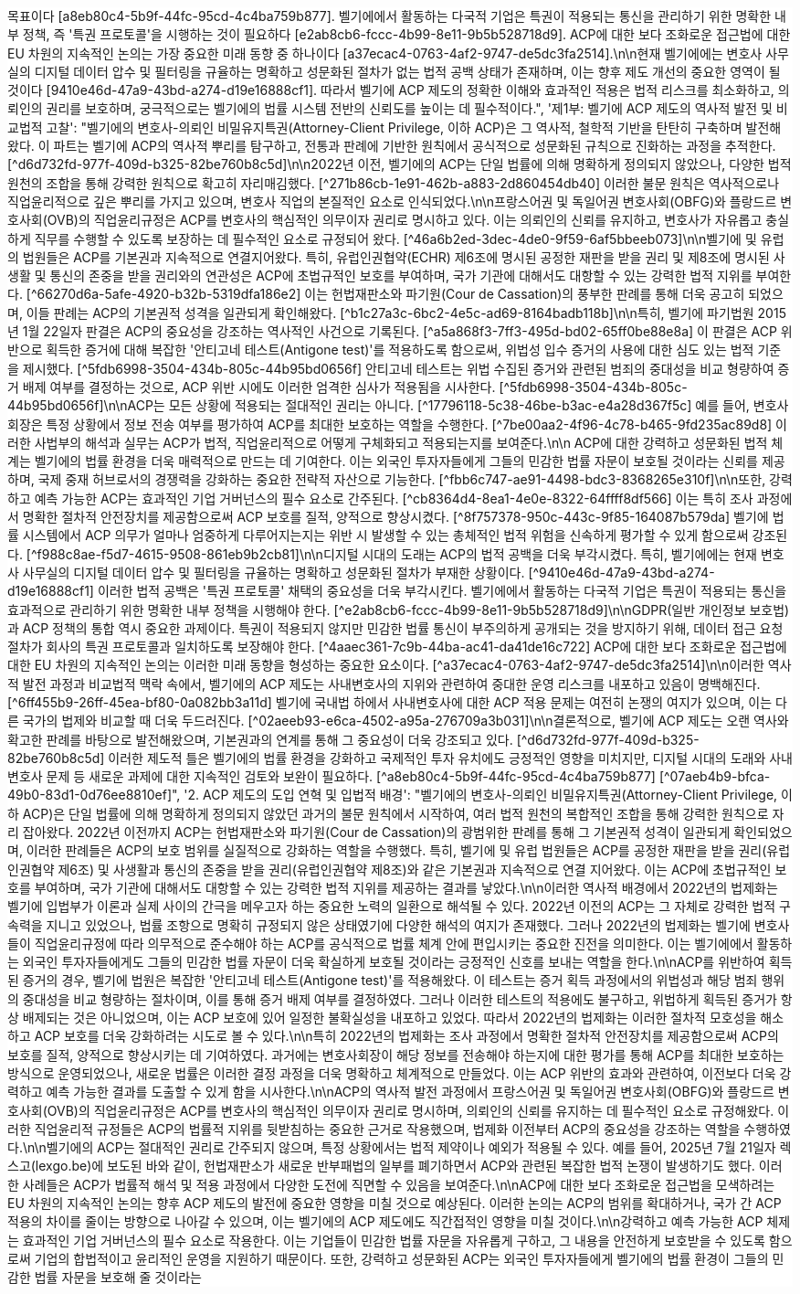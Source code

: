 목표이다 [a8eb80c4-5b9f-44fc-95cd-4c4ba759b877]. 벨기에에서 활동하는 다국적 기업은 특권이 적용되는 통신을 관리하기 위한 명확한 내부 정책, 즉 '특권 프로토콜'을 시행하는 것이 필요하다 [e2ab8cb6-fccc-4b99-8e11-9b5b528718d9]. ACP에 대한 보다 조화로운 접근법에 대한 EU 차원의 지속적인 논의는 가장 중요한 미래 동향 중 하나이다 [a37ecac4-0763-4af2-9747-de5dc3fa2514].\n\n현재 벨기에에는 변호사 사무실의 디지털 데이터 압수 및 필터링을 규율하는 명확하고 성문화된 절차가 없는 법적 공백 상태가 존재하며, 이는 향후 제도 개선의 중요한 영역이 될 것이다 [9410e46d-47a9-43bd-a274-d19e16888cf1]. 따라서 벨기에 ACP 제도의 정확한 이해와 효과적인 적용은 법적 리스크를 최소화하고, 의뢰인의 권리를 보호하며, 궁극적으로는 벨기에의 법률 시스템 전반의 신뢰도를 높이는 데 필수적이다.", '제1부: 벨기에 ACP 제도의 역사적 발전 및 비교법적 고찰': "벨기에의 변호사-의뢰인 비밀유지특권(Attorney-Client Privilege, 이하 ACP)은 그 역사적, 철학적 기반을 탄탄히 구축하며 발전해왔다. 이 파트는 벨기에 ACP의 역사적 뿌리를 탐구하고, 전통과 판례에 기반한 원칙에서 공식적으로 성문화된 규칙으로 진화하는 과정을 추적한다. [^d6d732fd-977f-409d-b325-82be760b8c5d]\n\n2022년 이전, 벨기에의 ACP는 단일 법률에 의해 명확하게 정의되지 않았으나, 다양한 법적 원천의 조합을 통해 강력한 원칙으로 확고히 자리매김했다. [^271b86cb-1e91-462b-a883-2d860454db40] 이러한 불문 원칙은 역사적으로나 직업윤리적으로 깊은 뿌리를 가지고 있으며, 변호사 직업의 본질적인 요소로 인식되었다.\n\n프랑스어권 및 독일어권 변호사회(OBFG)와 플랑드르 변호사회(OVB)의 직업윤리규정은 ACP를 변호사의 핵심적인 의무이자 권리로 명시하고 있다. 이는 의뢰인의 신뢰를 유지하고, 변호사가 자유롭고 충실하게 직무를 수행할 수 있도록 보장하는 데 필수적인 요소로 규정되어 왔다. [^46a6b2ed-3dec-4de0-9f59-6af5bbeeb073]\n\n벨기에 및 유럽의 법원들은 ACP를 기본권과 지속적으로 연결지어왔다. 특히, 유럽인권협약(ECHR) 제6조에 명시된 공정한 재판을 받을 권리 및 제8조에 명시된 사생활 및 통신의 존중을 받을 권리와의 연관성은 ACP에 초법규적인 보호를 부여하며, 국가 기관에 대해서도 대항할 수 있는 강력한 법적 지위를 부여한다. [^66270d6a-5afe-4920-b32b-5319dfa186e2] 이는 헌법재판소와 파기원(Cour de Cassation)의 풍부한 판례를 통해 더욱 공고히 되었으며, 이들 판례는 ACP의 기본권적 성격을 일관되게 확인해왔다. [^b1c27a3c-6bc2-4e5c-ad69-8164badb118b]\n\n특히, 벨기에 파기법원 2015년 1월 22일자 판결은 ACP의 중요성을 강조하는 역사적인 사건으로 기록된다. [^a5a868f3-7ff3-495d-bd02-65ff0be88e8a] 이 판결은 ACP 위반으로 획득한 증거에 대해 복잡한 '안티고네 테스트(Antigone test)'를 적용하도록 함으로써, 위법성 입수 증거의 사용에 대한 심도 있는 법적 기준을 제시했다. [^5fdb6998-3504-434b-805c-44b95bd0656f] 안티고네 테스트는 위법 수집된 증거와 관련된 범죄의 중대성을 비교 형량하여 증거 배제 여부를 결정하는 것으로, ACP 위반 시에도 이러한 엄격한 심사가 적용됨을 시사한다. [^5fdb6998-3504-434b-805c-44b95bd0656f]\n\nACP는 모든 상황에 적용되는 절대적인 권리는 아니다. [^17796118-5c38-46be-b3ac-e4a28d367f5c] 예를 들어, 변호사회장은 특정 상황에서 정보 전송 여부를 평가하여 ACP를 최대한 보호하는 역할을 수행한다. [^7be00aa2-4f96-4c78-b465-9fd235ac89d8] 이러한 사법부의 해석과 실무는 ACP가 법적, 직업윤리적으로 어떻게 구체화되고 적용되는지를 보여준다.\n\n ACP에 대한 강력하고 성문화된 법적 체계는 벨기에의 법률 환경을 더욱 매력적으로 만드는 데 기여한다. 이는 외국인 투자자들에게 그들의 민감한 법률 자문이 보호될 것이라는 신뢰를 제공하며, 국제 중재 허브로서의 경쟁력을 강화하는 중요한 전략적 자산으로 기능한다. [^fbb6c747-ae91-4498-bdc3-8368265e310f]\n\n또한, 강력하고 예측 가능한 ACP는 효과적인 기업 거버넌스의 필수 요소로 간주된다. [^cb8364d4-8ea1-4e0e-8322-64ffff8df566] 이는 특히 조사 과정에서 명확한 절차적 안전장치를 제공함으로써 ACP 보호를 질적, 양적으로 향상시켰다. [^8f757378-950c-443c-9f85-164087b579da] 벨기에 법률 시스템에서 ACP 의무가 얼마나 엄중하게 다루어지는지는 위반 시 발생할 수 있는 총체적인 법적 위험을 신속하게 평가할 수 있게 함으로써 강조된다. [^f988c8ae-f5d7-4615-9508-861eb9b2cb81]\n\n디지털 시대의 도래는 ACP의 법적 공백을 더욱 부각시켰다. 특히, 벨기에에는 현재 변호사 사무실의 디지털 데이터 압수 및 필터링을 규율하는 명확하고 성문화된 절차가 부재한 상황이다. [^9410e46d-47a9-43bd-a274-d19e16888cf1] 이러한 법적 공백은 '특권 프로토콜' 채택의 중요성을 더욱 부각시킨다. 벨기에에서 활동하는 다국적 기업은 특권이 적용되는 통신을 효과적으로 관리하기 위한 명확한 내부 정책을 시행해야 한다. [^e2ab8cb6-fccc-4b99-8e11-9b5b528718d9]\n\nGDPR(일반 개인정보 보호법)과 ACP 정책의 통합 역시 중요한 과제이다. 특권이 적용되지 않지만 민감한 법률 통신이 부주의하게 공개되는 것을 방지하기 위해, 데이터 접근 요청 절차가 회사의 특권 프로토콜과 일치하도록 보장해야 한다. [^4aaec361-7c9b-44ba-ac41-da41de16c722] ACP에 대한 보다 조화로운 접근법에 대한 EU 차원의 지속적인 논의는 이러한 미래 동향을 형성하는 중요한 요소이다. [^a37ecac4-0763-4af2-9747-de5dc3fa2514]\n\n이러한 역사적 발전 과정과 비교법적 맥락 속에서, 벨기에의 ACP 제도는 사내변호사의 지위와 관련하여 중대한 운영 리스크를 내포하고 있음이 명백해진다. [^6ff455b9-26ff-45ea-bf80-0a082bb3a11d] 벨기에 국내법 하에서 사내변호사에 대한 ACP 적용 문제는 여전히 논쟁의 여지가 있으며, 이는 다른 국가의 법제와 비교할 때 더욱 두드러진다. [^02aeeb93-e6ca-4502-a95a-276709a3b031]\n\n결론적으로, 벨기에 ACP 제도는 오랜 역사와 확고한 판례를 바탕으로 발전해왔으며, 기본권과의 연계를 통해 그 중요성이 더욱 강조되고 있다. [^d6d732fd-977f-409d-b325-82be760b8c5d] 이러한 제도적 틀은 벨기에의 법률 환경을 강화하고 국제적인 투자 유치에도 긍정적인 영향을 미치지만, 디지털 시대의 도래와 사내변호사 문제 등 새로운 과제에 대한 지속적인 검토와 보완이 필요하다. [^a8eb80c4-5b9f-44fc-95cd-4c4ba759b877] [^07aeb4b9-bfca-49b0-83d1-0d76ee8810ef]", '2. ACP 제도의 도입 연혁 및 입법적 배경': "벨기에의 변호사-의뢰인 비밀유지특권(Attorney-Client Privilege, 이하 ACP)은 단일 법률에 의해 명확하게 정의되지 않았던 과거의 불문 원칙에서 시작하여, 여러 법적 원천의 복합적인 조합을 통해 강력한 원칙으로 자리 잡아왔다. 2022년 이전까지 ACP는 헌법재판소와 파기원(Cour de Cassation)의 광범위한 판례를 통해 그 기본권적 성격이 일관되게 확인되었으며, 이러한 판례들은 ACP의 보호 범위를 실질적으로 강화하는 역할을 수행했다. 특히, 벨기에 및 유럽 법원들은 ACP를 공정한 재판을 받을 권리(유럽인권협약 제6조) 및 사생활과 통신의 존중을 받을 권리(유럽인권협약 제8조)와 같은 기본권과 지속적으로 연결 지어왔다. 이는 ACP에 초법규적인 보호를 부여하며, 국가 기관에 대해서도 대항할 수 있는 강력한 법적 지위를 제공하는 결과를 낳았다.\n\n이러한 역사적 배경에서 2022년의 법제화는 벨기에 입법부가 이론과 실제 사이의 간극을 메우고자 하는 중요한 노력의 일환으로 해석될 수 있다. 2022년 이전의 ACP는 그 자체로 강력한 법적 구속력을 지니고 있었으나, 법률 조항으로 명확히 규정되지 않은 상태였기에 다양한 해석의 여지가 존재했다. 그러나 2022년의 법제화는 벨기에 변호사들이 직업윤리규정에 따라 의무적으로 준수해야 하는 ACP를 공식적으로 법률 체계 안에 편입시키는 중요한 진전을 의미한다. 이는 벨기에에서 활동하는 외국인 투자자들에게도 그들의 민감한 법률 자문이 더욱 확실하게 보호될 것이라는 긍정적인 신호를 보내는 역할을 한다.\n\nACP를 위반하여 획득된 증거의 경우, 벨기에 법원은 복잡한 '안티고네 테스트(Antigone test)'를 적용해왔다. 이 테스트는 증거 획득 과정에서의 위법성과 해당 범죄 행위의 중대성을 비교 형량하는 절차이며, 이를 통해 증거 배제 여부를 결정하였다. 그러나 이러한 테스트의 적용에도 불구하고, 위법하게 획득된 증거가 항상 배제되는 것은 아니었으며, 이는 ACP 보호에 있어 일정한 불확실성을 내포하고 있었다. 따라서 2022년의 법제화는 이러한 절차적 모호성을 해소하고 ACP 보호를 더욱 강화하려는 시도로 볼 수 있다.\n\n특히 2022년의 법제화는 조사 과정에서 명확한 절차적 안전장치를 제공함으로써 ACP의 보호를 질적, 양적으로 향상시키는 데 기여하였다. 과거에는 변호사회장이 해당 정보를 전송해야 하는지에 대한 평가를 통해 ACP를 최대한 보호하는 방식으로 운영되었으나, 새로운 법률은 이러한 결정 과정을 더욱 명확하고 체계적으로 만들었다. 이는 ACP 위반의 효과와 관련하여, 이전보다 더욱 강력하고 예측 가능한 결과를 도출할 수 있게 함을 시사한다.\n\nACP의 역사적 발전 과정에서 프랑스어권 및 독일어권 변호사회(OBFG)와 플랑드르 변호사회(OVB)의 직업윤리규정은 ACP를 변호사의 핵심적인 의무이자 권리로 명시하며, 의뢰인의 신뢰를 유지하는 데 필수적인 요소로 규정해왔다. 이러한 직업윤리적 규정들은 ACP의 법률적 지위를 뒷받침하는 중요한 근거로 작용했으며, 법제화 이전부터 ACP의 중요성을 강조하는 역할을 수행하였다.\n\n벨기에의 ACP는 절대적인 권리로 간주되지 않으며, 특정 상황에서는 법적 제약이나 예외가 적용될 수 있다. 예를 들어, 2025년 7월 21일자 렉스고(lexgo.be)에 보도된 바와 같이, 헌법재판소가 새로운 반부패법의 일부를 폐기하면서 ACP와 관련된 복잡한 법적 논쟁이 발생하기도 했다. 이러한 사례들은 ACP가 법률적 해석 및 적용 과정에서 다양한 도전에 직면할 수 있음을 보여준다.\n\nACP에 대한 보다 조화로운 접근법을 모색하려는 EU 차원의 지속적인 논의는 향후 ACP 제도의 발전에 중요한 영향을 미칠 것으로 예상된다. 이러한 논의는 ACP의 범위를 확대하거나, 국가 간 ACP 적용의 차이를 줄이는 방향으로 나아갈 수 있으며, 이는 벨기에의 ACP 제도에도 직간접적인 영향을 미칠 것이다.\n\n강력하고 예측 가능한 ACP 체제는 효과적인 기업 거버넌스의 필수 요소로 작용한다. 이는 기업들이 민감한 법률 자문을 자유롭게 구하고, 그 내용을 안전하게 보호받을 수 있도록 함으로써 기업의 합법적이고 윤리적인 운영을 지원하기 때문이다. 또한, 강력하고 성문화된 ACP는 외국인 투자자들에게 벨기에의 법률 환경이 그들의 민감한 법률 자문을 보호해 줄 것이라는